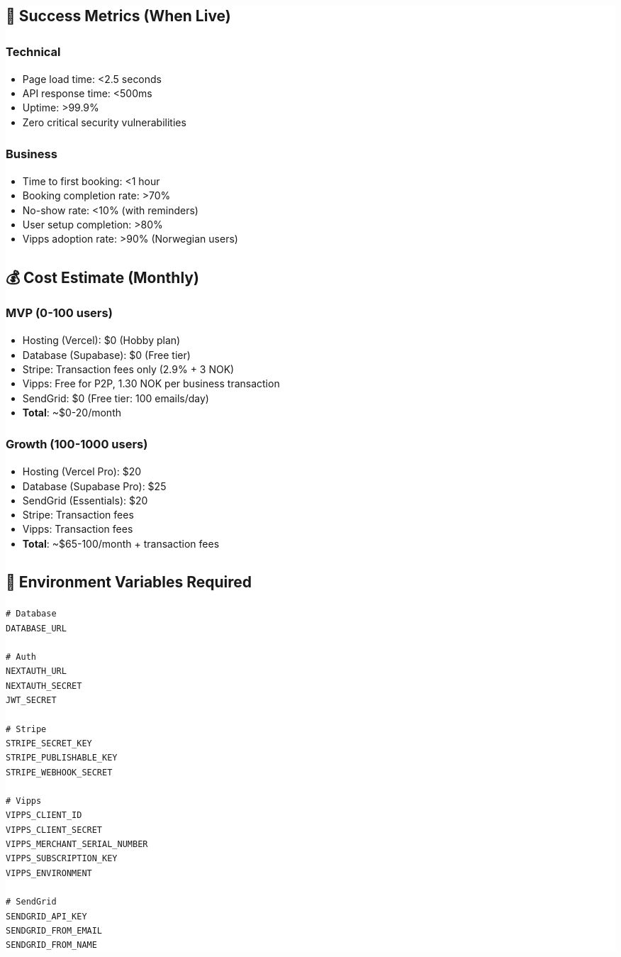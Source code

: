 ## 🎯 Success Metrics (When Live)

### Technical
- Page load time: <2.5 seconds
- API response time: <500ms
- Uptime: >99.9%
- Zero critical security vulnerabilities

### Business
- Time to first booking: <1 hour
- Booking completion rate: >70%
- No-show rate: <10% (with reminders)
- User setup completion: >80%
- Vipps adoption rate: >90% (Norwegian users)

## 💰 Cost Estimate (Monthly)

### MVP (0-100 users)
- Hosting (Vercel): $0 (Hobby plan)
- Database (Supabase): $0 (Free tier)
- Stripe: Transaction fees only (2.9% + 3 NOK)
- Vipps: Free for P2P, 1.30 NOK per business transaction
- SendGrid: $0 (Free tier: 100 emails/day)
- **Total**: ~$0-20/month

### Growth (100-1000 users)
- Hosting (Vercel Pro): $20
- Database (Supabase Pro): $25
- SendGrid (Essentials): $20
- Stripe: Transaction fees
- Vipps: Transaction fees
- **Total**: ~$65-100/month + transaction fees

## 📝 Environment Variables Required

```env
# Database
DATABASE_URL

# Auth
NEXTAUTH_URL
NEXTAUTH_SECRET
JWT_SECRET

# Stripe
STRIPE_SECRET_KEY
STRIPE_PUBLISHABLE_KEY
STRIPE_WEBHOOK_SECRET

# Vipps
VIPPS_CLIENT_ID
VIPPS_CLIENT_SECRET
VIPPS_MERCHANT_SERIAL_NUMBER
VIPPS_SUBSCRIPTION_KEY
VIPPS_ENVIRONMENT

# SendGrid
SENDGRID_API_KEY
SENDGRID_FROM_EMAIL
SENDGRID_FROM_NAME

```